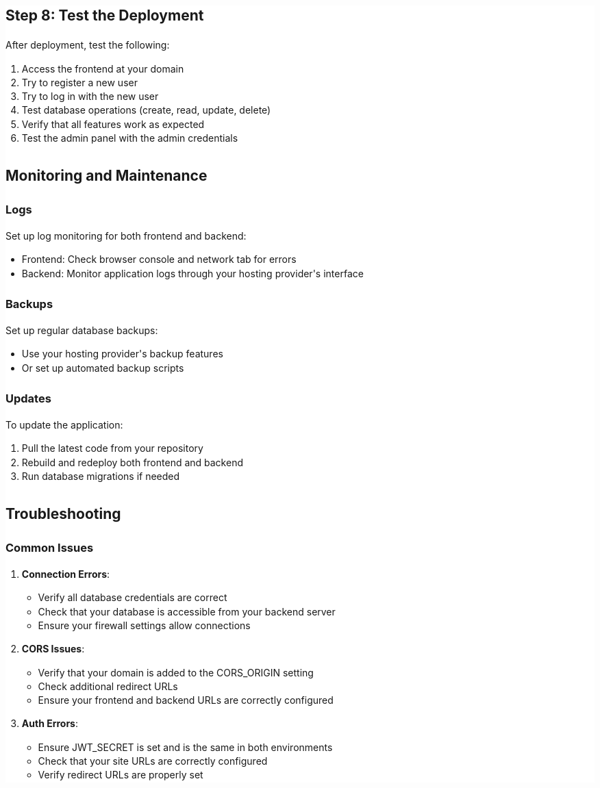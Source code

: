 ## Step 8: Test the Deployment

After deployment, test the following:

1. Access the frontend at your domain
2. Try to register a new user
3. Try to log in with the new user
4. Test database operations (create, read, update, delete)
5. Verify that all features work as expected
6. Test the admin panel with the admin credentials

## Monitoring and Maintenance

### Logs

Set up log monitoring for both frontend and backend:

- Frontend: Check browser console and network tab for errors
- Backend: Monitor application logs through your hosting provider's interface

### Backups

Set up regular database backups:

- Use your hosting provider's backup features
- Or set up automated backup scripts

### Updates

To update the application:

1. Pull the latest code from your repository
2. Rebuild and redeploy both frontend and backend
3. Run database migrations if needed

## Troubleshooting

### Common Issues

1. **Connection Errors**: 
   - Verify all database credentials are correct
   - Check that your database is accessible from your backend server
   - Ensure your firewall settings allow connections

2. **CORS Issues**: 
   - Verify that your domain is added to the CORS_ORIGIN setting
   - Check additional redirect URLs
   - Ensure your frontend and backend URLs are correctly configured

3. **Auth Errors**: 
   - Ensure JWT_SECRET is set and is the same in both environments
   - Check that your site URLs are correctly configured
   - Verify redirect URLs are properly set
